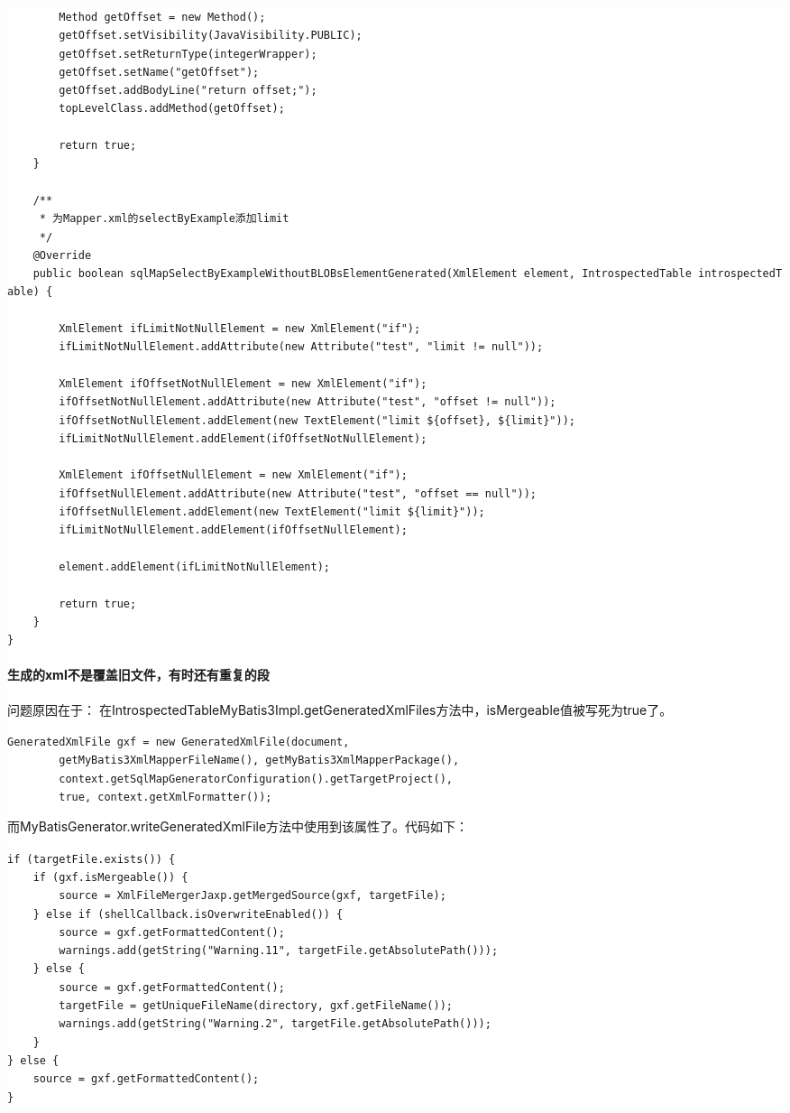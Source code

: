 ```
		Method getOffset = new Method();
		getOffset.setVisibility(JavaVisibility.PUBLIC);
		getOffset.setReturnType(integerWrapper);
		getOffset.setName("getOffset");
		getOffset.addBodyLine("return offset;");
		topLevelClass.addMethod(getOffset);

		return true;
	}

	/**
	 * 为Mapper.xml的selectByExample添加limit
	 */
	@Override
	public boolean sqlMapSelectByExampleWithoutBLOBsElementGenerated(XmlElement element, IntrospectedTable introspectedTable) {

		XmlElement ifLimitNotNullElement = new XmlElement("if");
		ifLimitNotNullElement.addAttribute(new Attribute("test", "limit != null"));

		XmlElement ifOffsetNotNullElement = new XmlElement("if");
		ifOffsetNotNullElement.addAttribute(new Attribute("test", "offset != null"));
		ifOffsetNotNullElement.addElement(new TextElement("limit ${offset}, ${limit}"));
		ifLimitNotNullElement.addElement(ifOffsetNotNullElement);

		XmlElement ifOffsetNullElement = new XmlElement("if");
		ifOffsetNullElement.addAttribute(new Attribute("test", "offset == null"));
		ifOffsetNullElement.addElement(new TextElement("limit ${limit}"));
		ifLimitNotNullElement.addElement(ifOffsetNullElement);

		element.addElement(ifLimitNotNullElement);

		return true;
	}
}
```

#### 生成的xml不是覆盖旧文件，有时还有重复的段
问题原因在于：
在IntrospectedTableMyBatis3Impl.getGeneratedXmlFiles方法中，isMergeable值被写死为true了。
```	
GeneratedXmlFile gxf = new GeneratedXmlFile(document,
        getMyBatis3XmlMapperFileName(), getMyBatis3XmlMapperPackage(),
        context.getSqlMapGeneratorConfiguration().getTargetProject(),
        true, context.getXmlFormatter());
```
而MyBatisGenerator.writeGeneratedXmlFile方法中使用到该属性了。代码如下：
```
if (targetFile.exists()) {
    if (gxf.isMergeable()) {
        source = XmlFileMergerJaxp.getMergedSource(gxf, targetFile);
    } else if (shellCallback.isOverwriteEnabled()) {
        source = gxf.getFormattedContent();
        warnings.add(getString("Warning.11", targetFile.getAbsolutePath()));
    } else {
        source = gxf.getFormattedContent();
        targetFile = getUniqueFileName(directory, gxf.getFileName());
        warnings.add(getString("Warning.2", targetFile.getAbsolutePath()));
    }
} else {
    source = gxf.getFormattedContent();
}
```